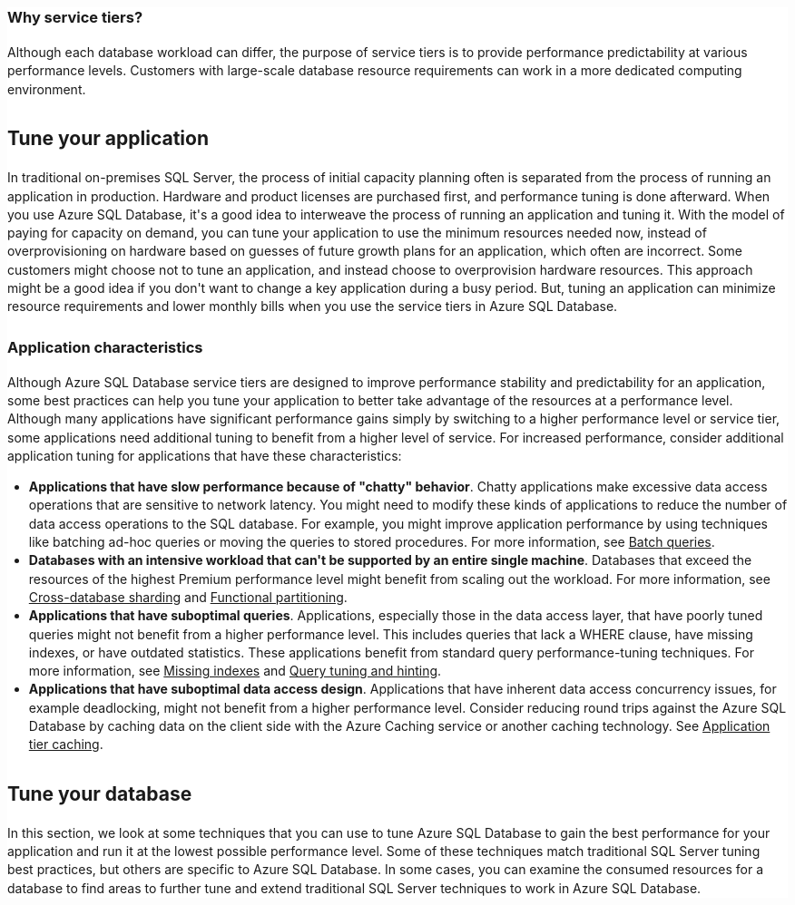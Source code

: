 ### Why service tiers?
Although each database workload can differ, the purpose of service tiers is to provide performance predictability at various performance levels. Customers with large-scale database resource requirements can work in a more dedicated computing environment.

## Tune your application
In traditional on-premises SQL Server, the process of initial capacity planning often is separated from the process of running an application in production. Hardware and product licenses are purchased first, and performance tuning is done afterward. When you use Azure SQL Database, it's a good idea to interweave the process of running an application and tuning it. With the model of paying for capacity on demand, you can tune your application to use the minimum resources needed now, instead of overprovisioning on hardware based on guesses of future growth plans for an application, which often are incorrect. Some customers might choose not to tune an application, and instead choose to overprovision hardware resources. This approach might be a good idea if you don't want to change a key application during a busy period. But, tuning an application can minimize resource requirements and lower monthly bills when you use the service tiers in Azure SQL Database.

### Application characteristics
Although Azure SQL Database service tiers are designed to improve performance stability and predictability for an application, some best practices can help you tune your application to better take advantage of the resources at a performance level. Although many applications have significant performance gains simply by switching to a higher performance level or service tier, some applications need additional tuning to benefit from a higher level of service. For increased performance, consider additional application tuning for applications that have these characteristics:

* **Applications that have slow performance because of "chatty" behavior**. Chatty applications make excessive data access operations that are sensitive to network latency. You might need to modify these kinds of applications to reduce the number of data access operations to the SQL database. For example, you might improve application performance by using techniques like batching ad-hoc queries or moving the queries to stored procedures. For more information, see [Batch queries](#batch-queries).
* **Databases with an intensive workload that can't be supported by an entire single machine**. Databases that exceed the resources of the highest Premium performance level might benefit from scaling out the workload. For more information, see [Cross-database sharding](#cross-database-sharding) and [Functional partitioning](#functional-partitioning).
* **Applications that have suboptimal queries**. Applications, especially those in the data access layer, that have poorly tuned queries might not benefit from a higher performance level. This includes queries that lack a WHERE clause, have missing indexes, or have outdated statistics. These applications benefit from standard query performance-tuning techniques. For more information, see [Missing indexes](#identifying-and-adding-missing-indexes) and [Query tuning and hinting](#query-tuning-and-hinting).
* **Applications that have suboptimal data access design**. Applications that have inherent data access concurrency issues, for example deadlocking, might not benefit from a higher performance level. Consider reducing round trips against the Azure SQL Database by caching data on the client side with the Azure Caching service or another caching technology. See [Application tier caching](#application-tier-caching).

## Tune your database
In this section, we look at some techniques that you can use to tune Azure SQL Database to gain the best performance for your application and run it at the lowest possible performance level. Some of these techniques match traditional SQL Server tuning best practices, but others are specific to Azure SQL Database. In some cases, you can examine the consumed resources for a database to find areas to further tune and extend traditional SQL Server techniques to work in Azure SQL Database.
